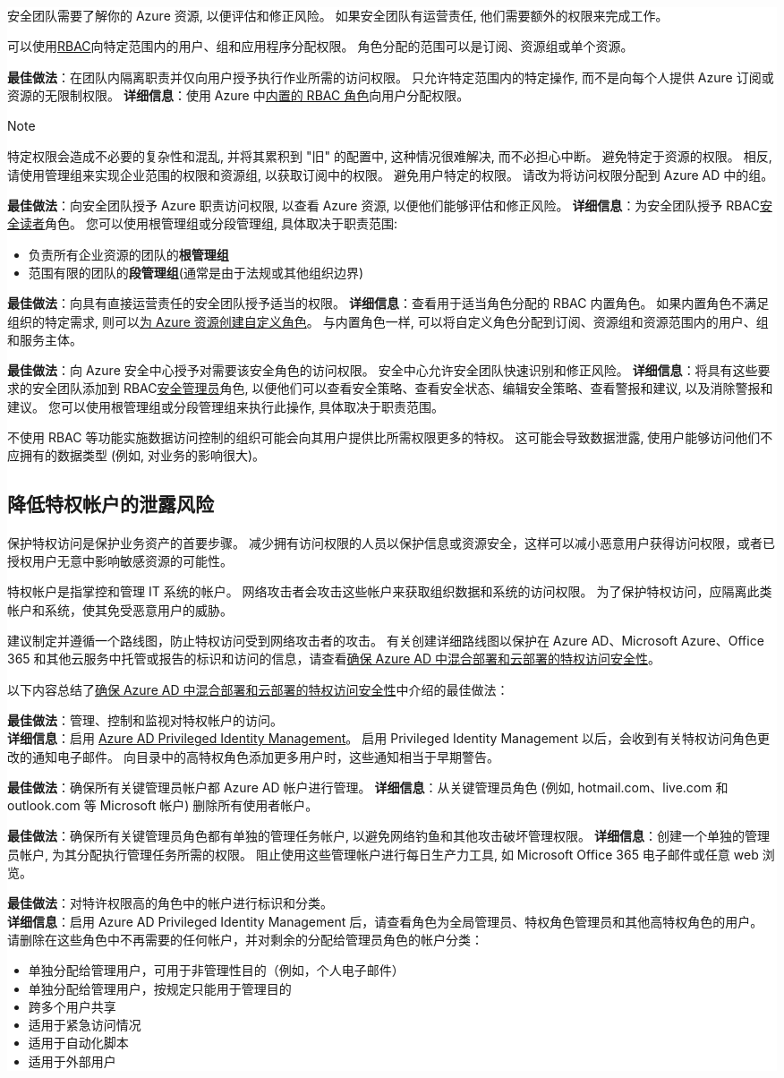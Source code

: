 安全团队需要了解你的 Azure 资源, 以便评估和修正风险。 如果安全团队有运营责任, 他们需要额外的权限来完成工作。

可以使用[RBAC](/azure/role-based-access-control/overview)向特定范围内的用户、组和应用程序分配权限。 角色分配的范围可以是订阅、资源组或单个资源。

**最佳做法**：在团队内隔离职责并仅向用户授予执行作业所需的访问权限。 只允许特定范围内的特定操作, 而不是向每个人提供 Azure 订阅或资源的无限制权限。
**详细信息**：使用 Azure 中[内置的 RBAC 角色](/azure/role-based-access-control/built-in-roles)向用户分配权限。

> [!Note]
> 特定权限会造成不必要的复杂性和混乱, 并将其累积到 "旧" 的配置中, 这种情况很难解决, 而不必担心中断。 避免特定于资源的权限。 相反, 请使用管理组来实现企业范围的权限和资源组, 以获取订阅中的权限。 避免用户特定的权限。 请改为将访问权限分配到 Azure AD 中的组。

**最佳做法**：向安全团队授予 Azure 职责访问权限, 以查看 Azure 资源, 以便他们能够评估和修正风险。
**详细信息**：为安全团队授予 RBAC[安全读者](/azure/role-based-access-control/built-in-roles#security-reader)角色。 您可以使用根管理组或分段管理组, 具体取决于职责范围:

- 负责所有企业资源的团队的**根管理组**
- 范围有限的团队的**段管理组**(通常是由于法规或其他组织边界)

**最佳做法**：向具有直接运营责任的安全团队授予适当的权限。
**详细信息**：查看用于适当角色分配的 RBAC 内置角色。 如果内置角色不满足组织的特定需求, 则可以[为 Azure 资源创建自定义角色](/azure/role-based-access-control/custom-roles)。 与内置角色一样, 可以将自定义角色分配到订阅、资源组和资源范围内的用户、组和服务主体。

**最佳做法**：向 Azure 安全中心授予对需要该安全角色的访问权限。 安全中心允许安全团队快速识别和修正风险。
**详细信息**：将具有这些要求的安全团队添加到 RBAC[安全管理员](/azure/role-based-access-control/built-in-roles#security-admin)角色, 以便他们可以查看安全策略、查看安全状态、编辑安全策略、查看警报和建议, 以及消除警报和建议。 您可以使用根管理组或分段管理组来执行此操作, 具体取决于职责范围。

不使用 RBAC 等功能实施数据访问控制的组织可能会向其用户提供比所需权限更多的特权。 这可能会导致数据泄露, 使用户能够访问他们不应拥有的数据类型 (例如, 对业务的影响很大)。

## <a name="lower-exposure-of-privileged-accounts"></a>降低特权帐户的泄露风险

保护特权访问是保护业务资产的首要步骤。 减少拥有访问权限的人员以保护信息或资源安全，这样可以减小恶意用户获得访问权限，或者已授权用户无意中影响敏感资源的可能性。

特权帐户是指掌控和管理 IT 系统的帐户。 网络攻击者会攻击这些帐户来获取组织数据和系统的访问权限。 为了保护特权访问，应隔离此类帐户和系统，使其免受恶意用户的威胁。

建议制定并遵循一个路线图，防止特权访问受到网络攻击者的攻击。 有关创建详细路线图以保护在 Azure AD、Microsoft Azure、Office 365 和其他云服务中托管或报告的标识和访问的信息，请查看[确保 Azure AD 中混合部署和云部署的特权访问安全性](/azure/active-directory/users-groups-roles/directory-admin-roles-secure)。

以下内容总结了[确保 Azure AD 中混合部署和云部署的特权访问安全性](/azure/active-directory/users-groups-roles/directory-admin-roles-secure)中介绍的最佳做法：

**最佳做法**：管理、控制和监视对特权帐户的访问。   
**详细信息**：启用 [Azure AD Privileged Identity Management](/azure/active-directory/privileged-identity-management/active-directory-securing-privileged-access)。 启用 Privileged Identity Management 以后，会收到有关特权访问角色更改的通知电子邮件。 向目录中的高特权角色添加更多用户时，这些通知相当于早期警告。

**最佳做法**：确保所有关键管理员帐户都 Azure AD 帐户进行管理。
**详细信息**：从关键管理员角色 (例如, hotmail.com、live.com 和 outlook.com 等 Microsoft 帐户) 删除所有使用者帐户。

**最佳做法**：确保所有关键管理员角色都有单独的管理任务帐户, 以避免网络钓鱼和其他攻击破坏管理权限。
**详细信息**：创建一个单独的管理员帐户, 为其分配执行管理任务所需的权限。 阻止使用这些管理帐户进行每日生产力工具, 如 Microsoft Office 365 电子邮件或任意 web 浏览。

**最佳做法**：对特许权限高的角色中的帐户进行标识和分类。   
**详细信息**：启用 Azure AD Privileged Identity Management 后，请查看角色为全局管理员、特权角色管理员和其他高特权角色的用户。 请删除在这些角色中不再需要的任何帐户，并对剩余的分配给管理员角色的帐户分类：

- 单独分配给管理用户，可用于非管理性目的（例如，个人电子邮件）
- 单独分配给管理用户，按规定只能用于管理目的
- 跨多个用户共享
- 适用于紧急访问情况
- 适用于自动化脚本
- 适用于外部用户
